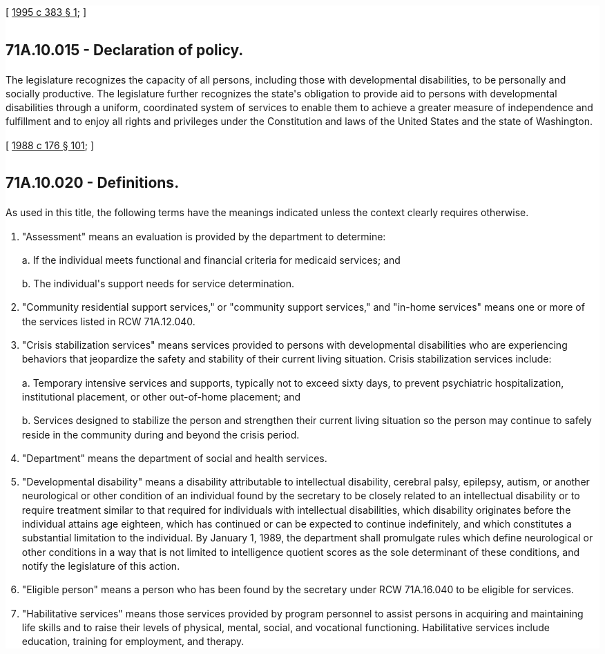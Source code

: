 \[ [1995 c 383 § 1](http://lawfilesext.leg.wa.gov/biennium/1995-96/Pdf/Bills/Session%20Laws/Senate/5800-S.SL.pdf?cite=1995%20c%20383%20§%201); \]

## 71A.10.015 - Declaration of policy.
The legislature recognizes the capacity of all persons, including those with developmental disabilities, to be personally and socially productive. The legislature further recognizes the state's obligation to provide aid to persons with developmental disabilities through a uniform, coordinated system of services to enable them to achieve a greater measure of independence and fulfillment and to enjoy all rights and privileges under the Constitution and laws of the United States and the state of Washington.

\[ [1988 c 176 § 101](http://leg.wa.gov/CodeReviser/documents/sessionlaw/1988c176.pdf?cite=1988%20c%20176%20§%20101); \]

## 71A.10.020 - Definitions.
As used in this title, the following terms have the meanings indicated unless the context clearly requires otherwise.

1. "Assessment" means an evaluation is provided by the department to determine:

    a. If the individual meets functional and financial criteria for medicaid services; and

    b. The individual's support needs for service determination.

2. "Community residential support services," or "community support services," and "in-home services" means one or more of the services listed in RCW 71A.12.040.

3. "Crisis stabilization services" means services provided to persons with developmental disabilities who are experiencing behaviors that jeopardize the safety and stability of their current living situation. Crisis stabilization services include:

    a. Temporary intensive services and supports, typically not to exceed sixty days, to prevent psychiatric hospitalization, institutional placement, or other out-of-home placement; and

    b. Services designed to stabilize the person and strengthen their current living situation so the person may continue to safely reside in the community during and beyond the crisis period.

4. "Department" means the department of social and health services.

5. "Developmental disability" means a disability attributable to intellectual disability, cerebral palsy, epilepsy, autism, or another neurological or other condition of an individual found by the secretary to be closely related to an intellectual disability or to require treatment similar to that required for individuals with intellectual disabilities, which disability originates before the individual attains age eighteen, which has continued or can be expected to continue indefinitely, and which constitutes a substantial limitation to the individual. By January 1, 1989, the department shall promulgate rules which define neurological or other conditions in a way that is not limited to intelligence quotient scores as the sole determinant of these conditions, and notify the legislature of this action.

6. "Eligible person" means a person who has been found by the secretary under RCW 71A.16.040 to be eligible for services.

7. "Habilitative services" means those services provided by program personnel to assist persons in acquiring and maintaining life skills and to raise their levels of physical, mental, social, and vocational functioning. Habilitative services include education, training for employment, and therapy.
